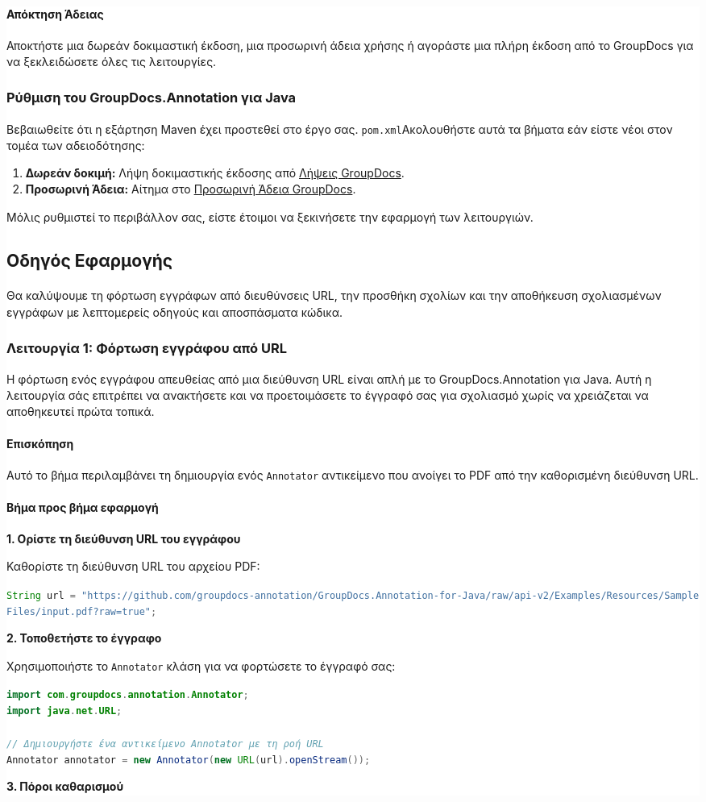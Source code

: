 #### Απόκτηση Άδειας

Αποκτήστε μια δωρεάν δοκιμαστική έκδοση, μια προσωρινή άδεια χρήσης ή αγοράστε μια πλήρη έκδοση από το GroupDocs για να ξεκλειδώσετε όλες τις λειτουργίες.

### Ρύθμιση του GroupDocs.Annotation για Java

Βεβαιωθείτε ότι η εξάρτηση Maven έχει προστεθεί στο έργο σας. `pom.xml`Ακολουθήστε αυτά τα βήματα εάν είστε νέοι στον τομέα των αδειοδότησης:
1. **Δωρεάν δοκιμή:** Λήψη δοκιμαστικής έκδοσης από [Λήψεις GroupDocs](https://releases.groupdocs.com/annotation/java/).
2. **Προσωρινή Άδεια:** Αίτημα στο [Προσωρινή Άδεια GroupDocs](https://purchase.groupdocs.com/temporary-license/).

Μόλις ρυθμιστεί το περιβάλλον σας, είστε έτοιμοι να ξεκινήσετε την εφαρμογή των λειτουργιών.

## Οδηγός Εφαρμογής

Θα καλύψουμε τη φόρτωση εγγράφων από διευθύνσεις URL, την προσθήκη σχολίων και την αποθήκευση σχολιασμένων εγγράφων με λεπτομερείς οδηγούς και αποσπάσματα κώδικα.

### Λειτουργία 1: Φόρτωση εγγράφου από URL

Η φόρτωση ενός εγγράφου απευθείας από μια διεύθυνση URL είναι απλή με το GroupDocs.Annotation για Java. Αυτή η λειτουργία σάς επιτρέπει να ανακτήσετε και να προετοιμάσετε το έγγραφό σας για σχολιασμό χωρίς να χρειάζεται να αποθηκευτεί πρώτα τοπικά.

#### Επισκόπηση
Αυτό το βήμα περιλαμβάνει τη δημιουργία ενός `Annotator` αντικείμενο που ανοίγει το PDF από την καθορισμένη διεύθυνση URL.

#### Βήμα προς βήμα εφαρμογή

**1. Ορίστε τη διεύθυνση URL του εγγράφου**

Καθορίστε τη διεύθυνση URL του αρχείου PDF:

```java
String url = "https://github.com/groupdocs-annotation/GroupDocs.Annotation-for-Java/raw/api-v2/Examples/Resources/SampleFiles/input.pdf?raw=true";
```

**2. Τοποθετήστε το έγγραφο**

Χρησιμοποιήστε το `Annotator` κλάση για να φορτώσετε το έγγραφό σας:

```java
import com.groupdocs.annotation.Annotator;
import java.net.URL;

// Δημιουργήστε ένα αντικείμενο Annotator με τη ροή URL
Annotator annotator = new Annotator(new URL(url).openStream());
```

**3. Πόροι καθαρισμού**
